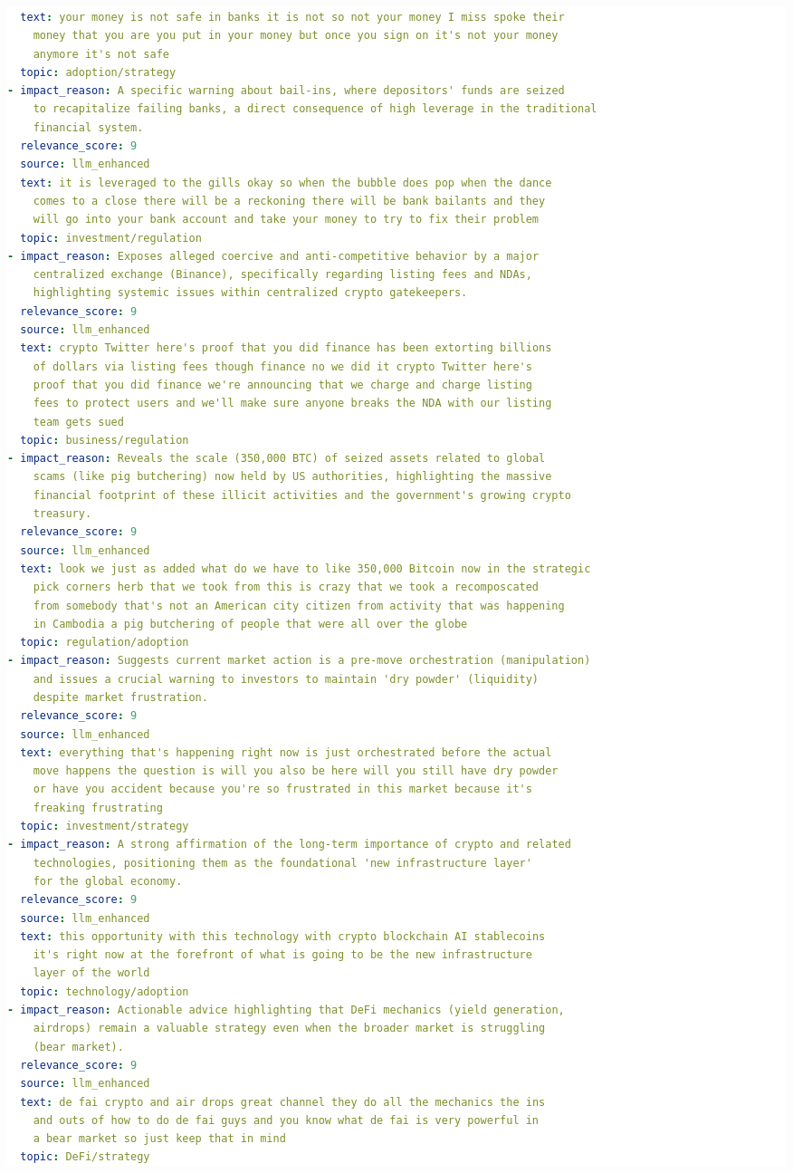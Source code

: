 ```yaml
  text: your money is not safe in banks it is not so not your money I miss spoke their
    money that you are you put in your money but once you sign on it's not your money
    anymore it's not safe
  topic: adoption/strategy
- impact_reason: A specific warning about bail-ins, where depositors' funds are seized
    to recapitalize failing banks, a direct consequence of high leverage in the traditional
    financial system.
  relevance_score: 9
  source: llm_enhanced
  text: it is leveraged to the gills okay so when the bubble does pop when the dance
    comes to a close there will be a reckoning there will be bank bailants and they
    will go into your bank account and take your money to try to fix their problem
  topic: investment/regulation
- impact_reason: Exposes alleged coercive and anti-competitive behavior by a major
    centralized exchange (Binance), specifically regarding listing fees and NDAs,
    highlighting systemic issues within centralized crypto gatekeepers.
  relevance_score: 9
  source: llm_enhanced
  text: crypto Twitter here's proof that you did finance has been extorting billions
    of dollars via listing fees though finance no we did it crypto Twitter here's
    proof that you did finance we're announcing that we charge and charge listing
    fees to protect users and we'll make sure anyone breaks the NDA with our listing
    team gets sued
  topic: business/regulation
- impact_reason: Reveals the scale (350,000 BTC) of seized assets related to global
    scams (like pig butchering) now held by US authorities, highlighting the massive
    financial footprint of these illicit activities and the government's growing crypto
    treasury.
  relevance_score: 9
  source: llm_enhanced
  text: look we just as added what do we have to like 350,000 Bitcoin now in the strategic
    pick corners herb that we took from this is crazy that we took a recomposcated
    from somebody that's not an American city citizen from activity that was happening
    in Cambodia a pig butchering of people that were all over the globe
  topic: regulation/adoption
- impact_reason: Suggests current market action is a pre-move orchestration (manipulation)
    and issues a crucial warning to investors to maintain 'dry powder' (liquidity)
    despite market frustration.
  relevance_score: 9
  source: llm_enhanced
  text: everything that's happening right now is just orchestrated before the actual
    move happens the question is will you also be here will you still have dry powder
    or have you accident because you're so frustrated in this market because it's
    freaking frustrating
  topic: investment/strategy
- impact_reason: A strong affirmation of the long-term importance of crypto and related
    technologies, positioning them as the foundational 'new infrastructure layer'
    for the global economy.
  relevance_score: 9
  source: llm_enhanced
  text: this opportunity with this technology with crypto blockchain AI stablecoins
    it's right now at the forefront of what is going to be the new infrastructure
    layer of the world
  topic: technology/adoption
- impact_reason: Actionable advice highlighting that DeFi mechanics (yield generation,
    airdrops) remain a valuable strategy even when the broader market is struggling
    (bear market).
  relevance_score: 9
  source: llm_enhanced
  text: de fai crypto and air drops great channel they do all the mechanics the ins
    and outs of how to do de fai guys and you know what de fai is very powerful in
    a bear market so just keep that in mind
  topic: DeFi/strategy
```